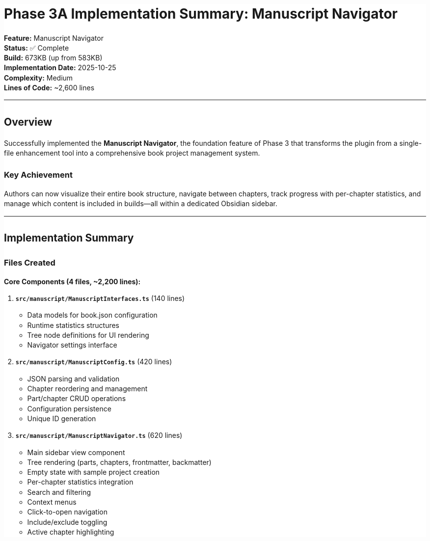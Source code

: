 # Phase 3A Implementation Summary: Manuscript Navigator

**Feature:** Manuscript Navigator  
**Status:** ✅ Complete  
**Build:** 673KB (up from 583KB)  
**Implementation Date:** 2025-10-25  
**Complexity:** Medium  
**Lines of Code:** ~2,600 lines  

---

## Overview

Successfully implemented the **Manuscript Navigator**, the foundation feature of Phase 3 that transforms the plugin from a single-file enhancement tool into a comprehensive book project management system.

### Key Achievement
Authors can now visualize their entire book structure, navigate between chapters, track progress with per-chapter statistics, and manage which content is included in builds—all within a dedicated Obsidian sidebar.

---

## Implementation Summary

### Files Created

**Core Components (4 files, ~2,200 lines):**

1. **`src/manuscript/ManuscriptInterfaces.ts`** (140 lines)
   - Data models for book.json configuration
   - Runtime statistics structures
   - Tree node definitions for UI rendering
   - Navigator settings interface

2. **`src/manuscript/ManuscriptConfig.ts`** (420 lines)
   - JSON parsing and validation
   - Chapter reordering and management
   - Part/chapter CRUD operations
   - Configuration persistence
   - Unique ID generation

3. **`src/manuscript/ManuscriptNavigator.ts`** (620 lines)
   - Main sidebar view component
   - Tree rendering (parts, chapters, frontmatter, backmatter)
   - Empty state with sample project creation
   - Per-chapter statistics integration
   - Search and filtering
   - Context menus
   - Click-to-open navigation
   - Include/exclude toggling
   - Active chapter highlighting
